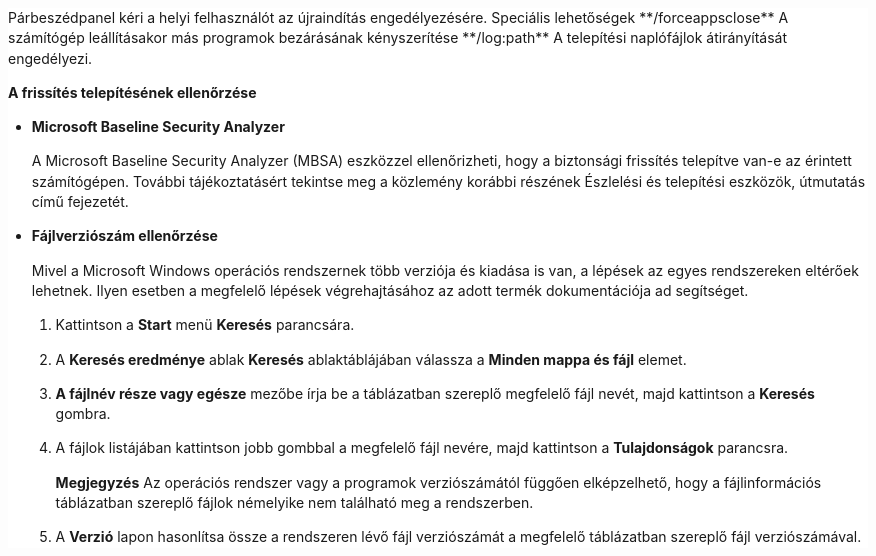 </td>
<td style="border:1px solid black;">
Párbeszédpanel kéri a helyi felhasználót az újraindítás engedélyezésére.
</td>
</tr>
<tr>
<th colspan="2" style="border:1px solid black;">
Speciális lehetőségek
</th>
</tr>
<tr class="alternateRow">
<td style="border:1px solid black;">
**/forceappsclose**
</td>
<td style="border:1px solid black;">
A számítógép leállításakor más programok bezárásának kényszerítése
</td>
</tr>
<tr>
<td style="border:1px solid black;">
**/log:path**
</td>
<td style="border:1px solid black;">
A telepítési naplófájlok átirányítását engedélyezi.
</td>
</tr>
</table>
 
**A frissítés telepítésének ellenőrzése**

-   **Microsoft Baseline Security Analyzer**

    A Microsoft Baseline Security Analyzer (MBSA) eszközzel ellenőrizheti, hogy a biztonsági frissítés telepítve van-e az érintett számítógépen. További tájékoztatásért tekintse meg a közlemény korábbi részének Észlelési és telepítési eszközök, útmutatás című fejezetét.

-   **Fájlverziószám ellenőrzése**

    Mivel a Microsoft Windows operációs rendszernek több verziója és kiadása is van, a lépések az egyes rendszereken eltérőek lehetnek. Ilyen esetben a megfelelő lépések végrehajtásához az adott termék dokumentációja ad segítséget.

    1.  Kattintson a **Start** menü **Keresés** parancsára.
    2.  A **Keresés eredménye** ablak **Keresés** ablaktáblájában válassza a **Minden mappa és fájl** elemet.
    3.  **A fájlnév része vagy egésze** mezőbe írja be a táblázatban szereplő megfelelő fájl nevét, majd kattintson a **Keresés** gombra.
    4.  A fájlok listájában kattintson jobb gombbal a megfelelő fájl nevére, majd kattintson a **Tulajdonságok** parancsra.

        **Megjegyzés** Az operációs rendszer vagy a programok verziószámától függően elképzelhető, hogy a fájlinformációs táblázatban szereplő fájlok némelyike nem található meg a rendszerben.
    5.  A **Verzió** lapon hasonlítsa össze a rendszeren lévő fájl verziószámát a megfelelő táblázatban szereplő fájl verziószámával.
